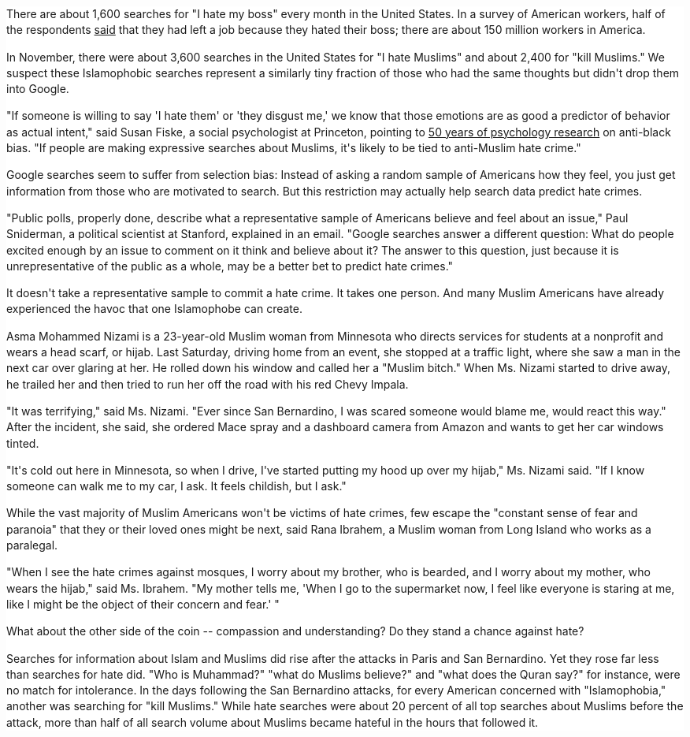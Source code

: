 There are about 1,600 searches for "I hate my boss" every month in the United States. In a survey of American workers, half of the respondents [said](http://qz.com/375353/half-of-us-workers-have-left-a-job-because-they-hated-their-boss/) that they had left a job because they hated their boss; there are about 150 million workers in America.

In November, there were about 3,600 searches in the United States for "I hate Muslims" and about 2,400 for "kill Muslims." We suspect these Islamophobic searches represent a similarly tiny fraction of those who had the same thoughts but didn't drop them into Google.

"If someone is willing to say 'I hate them' or 'they disgust me,' we know that those emotions are as good a predictor of behavior as actual intent," said Susan Fiske, a social psychologist at Princeton, pointing to [50 years of psychology research](http://www.ncbi.nlm.nih.gov/pmc/articles/PMC3775550/) on anti-black bias. "If people are making expressive searches about Muslims, it's likely to be tied to anti-Muslim hate crime."

Google searches seem to suffer from selection bias: Instead of asking a random sample of Americans how they feel, you just get information from those who are motivated to search. But this restriction may actually help search data predict hate crimes.

"Public polls, properly done, describe what a representative sample of Americans believe and feel about an issue," Paul Sniderman, a political scientist at Stanford, explained in an email. "Google searches answer a different question: What do people excited enough by an issue to comment on it think and believe about it? The answer to this question, just because it is unrepresentative of the public as a whole, may be a better bet to predict hate crimes."

It doesn't take a representative sample to commit a hate crime. It takes one person. And many Muslim Americans have already experienced the havoc that one Islamophobe can create.

Asma Mohammed Nizami is a 23-year-old Muslim woman from Minnesota who directs services for students at a nonprofit and wears a head scarf, or hijab. Last Saturday, driving home from an event, she stopped at a traffic light, where she saw a man in the next car over glaring at her. He rolled down his window and called her a "Muslim bitch." When Ms. Nizami started to drive away, he trailed her and then tried to run her off the road with his red Chevy Impala.

"It was terrifying," said Ms. Nizami. "Ever since San Bernardino, I was scared someone would blame me, would react this way." After the incident, she said, she ordered Mace spray and a dashboard camera from Amazon and wants to get her car windows tinted.

"It's cold out here in Minnesota, so when I drive, I've started putting my hood up over my hijab," Ms. Nizami said. "If I know someone can walk me to my car, I ask. It feels childish, but I ask."

While the vast majority of Muslim Americans won't be victims of hate crimes, few escape the "constant sense of fear and paranoia" that they or their loved ones might be next, said Rana Ibrahem, a Muslim woman from Long Island who works as a paralegal.

"When I see the hate crimes against mosques, I worry about my brother, who is bearded, and I worry about my mother, who wears the hijab," said Ms. Ibrahem. "My mother tells me, 'When I go to the supermarket now, I feel like everyone is staring at me, like I might be the object of their concern and fear.' "

What about the other side of the coin -- compassion and understanding? Do they stand a chance against hate?

Searches for information about Islam and Muslims did rise after the attacks in Paris and San Bernardino. Yet they rose far less than searches for hate did. "Who is Muhammad?" "what do Muslims believe?" and "what does the Quran say?" for instance, were no match for intolerance. In the days following the San Bernardino attacks, for every American concerned with "Islamophobia," another was searching for "kill Muslims." While hate searches were about 20 percent of all top searches about Muslims before the attack, more than half of all search volume about Muslims became hateful in the hours that followed it.
